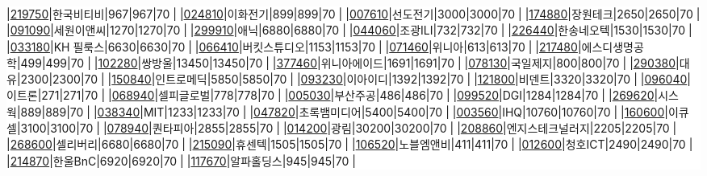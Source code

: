 |[219750](https://finance.daum.net/quotes/A219750)|한국비티비|967|967|70 |
|[024810](https://finance.daum.net/quotes/A024810)|이화전기|899|899|70 |
|[007610](https://finance.daum.net/quotes/A007610)|선도전기|3000|3000|70 |
|[174880](https://finance.daum.net/quotes/A174880)|장원테크|2650|2650|70 |
|[091090](https://finance.daum.net/quotes/A091090)|세원이앤씨|1270|1270|70 |
|[299910](https://finance.daum.net/quotes/A299910)|애닉|6880|6880|70 |
|[044060](https://finance.daum.net/quotes/A044060)|조광ILI|732|732|70 |
|[226440](https://finance.daum.net/quotes/A226440)|한송네오텍|1530|1530|70 |
|[033180](https://finance.daum.net/quotes/A033180)|KH 필룩스|6630|6630|70 |
|[066410](https://finance.daum.net/quotes/A066410)|버킷스튜디오|1153|1153|70 |
|[071460](https://finance.daum.net/quotes/A071460)|위니아|613|613|70 |
|[217480](https://finance.daum.net/quotes/A217480)|에스디생명공학|499|499|70 |
|[102280](https://finance.daum.net/quotes/A102280)|쌍방울|13450|13450|70 |
|[377460](https://finance.daum.net/quotes/A377460)|위니아에이드|1691|1691|70 |
|[078130](https://finance.daum.net/quotes/A078130)|국일제지|800|800|70 |
|[290380](https://finance.daum.net/quotes/A290380)|대유|2300|2300|70 |
|[150840](https://finance.daum.net/quotes/A150840)|인트로메딕|5850|5850|70 |
|[093230](https://finance.daum.net/quotes/A093230)|이아이디|1392|1392|70 |
|[121800](https://finance.daum.net/quotes/A121800)|비덴트|3320|3320|70 |
|[096040](https://finance.daum.net/quotes/A096040)|이트론|271|271|70 |
|[068940](https://finance.daum.net/quotes/A068940)|셀피글로벌|778|778|70 |
|[005030](https://finance.daum.net/quotes/A005030)|부산주공|486|486|70 |
|[099520](https://finance.daum.net/quotes/A099520)|DGI|1284|1284|70 |
|[269620](https://finance.daum.net/quotes/A269620)|시스웍|889|889|70 |
|[038340](https://finance.daum.net/quotes/A038340)|MIT|1233|1233|70 |
|[047820](https://finance.daum.net/quotes/A047820)|초록뱀미디어|5400|5400|70 |
|[003560](https://finance.daum.net/quotes/A003560)|IHQ|10760|10760|70 |
|[160600](https://finance.daum.net/quotes/A160600)|이큐셀|3100|3100|70 |
|[078940](https://finance.daum.net/quotes/A078940)|퀀타피아|2855|2855|70 |
|[014200](https://finance.daum.net/quotes/A014200)|광림|30200|30200|70 |
|[208860](https://finance.daum.net/quotes/A208860)|엔지스테크널러지|2205|2205|70 |
|[268600](https://finance.daum.net/quotes/A268600)|셀리버리|6680|6680|70 |
|[215090](https://finance.daum.net/quotes/A215090)|휴센텍|1505|1505|70 |
|[106520](https://finance.daum.net/quotes/A106520)|노블엠앤비|411|411|70 |
|[012600](https://finance.daum.net/quotes/A012600)|청호ICT|2490|2490|70 |
|[214870](https://finance.daum.net/quotes/A214870)|한울BnC|6920|6920|70 |
|[117670](https://finance.daum.net/quotes/A117670)|알파홀딩스|945|945|70 |